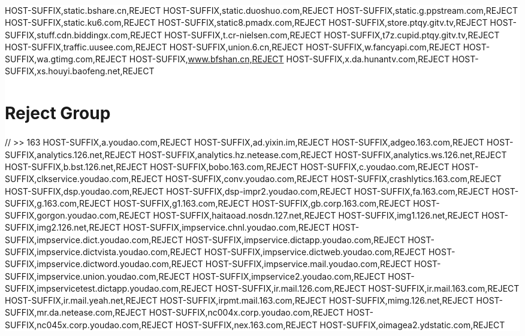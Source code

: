 HOST-SUFFIX,static.bshare.cn,REJECT
HOST-SUFFIX,static.duoshuo.com,REJECT
HOST-SUFFIX,static.g.ppstream.com,REJECT
HOST-SUFFIX,static.ku6.com,REJECT
HOST-SUFFIX,static8.pmadx.com,REJECT
HOST-SUFFIX,store.ptqy.gitv.tv,REJECT
HOST-SUFFIX,stuff.cdn.biddingx.com,REJECT
HOST-SUFFIX,t.cr-nielsen.com,REJECT
HOST-SUFFIX,t7z.cupid.ptqy.gitv.tv,REJECT
HOST-SUFFIX,traffic.uusee.com,REJECT
HOST-SUFFIX,union.6.cn,REJECT
HOST-SUFFIX,w.fancyapi.com,REJECT
HOST-SUFFIX,wa.gtimg.com,REJECT
HOST-SUFFIX,www.bfshan.cn,REJECT
HOST-SUFFIX,x.da.hunantv.com,REJECT
HOST-SUFFIX,xs.houyi.baofeng.net,REJECT



# Reject Group

// >> 163
HOST-SUFFIX,a.youdao.com,REJECT
HOST-SUFFIX,ad.yixin.im,REJECT
HOST-SUFFIX,adgeo.163.com,REJECT
HOST-SUFFIX,analytics.126.net,REJECT
HOST-SUFFIX,analytics.hz.netease.com,REJECT
HOST-SUFFIX,analytics.ws.126.net,REJECT
HOST-SUFFIX,b.bst.126.net,REJECT
HOST-SUFFIX,bobo.163.com,REJECT
HOST-SUFFIX,c.youdao.com,REJECT
HOST-SUFFIX,clkservice.youdao.com,REJECT
HOST-SUFFIX,conv.youdao.com,REJECT
HOST-SUFFIX,crashlytics.163.com,REJECT
HOST-SUFFIX,dsp.youdao.com,REJECT
HOST-SUFFIX,dsp-impr2.youdao.com,REJECT
HOST-SUFFIX,fa.163.com,REJECT
HOST-SUFFIX,g.163.com,REJECT
HOST-SUFFIX,g1.163.com,REJECT
HOST-SUFFIX,gb.corp.163.com,REJECT
HOST-SUFFIX,gorgon.youdao.com,REJECT
HOST-SUFFIX,haitaoad.nosdn.127.net,REJECT
HOST-SUFFIX,img1.126.net,REJECT
HOST-SUFFIX,img2.126.net,REJECT
HOST-SUFFIX,impservice.chnl.youdao.com,REJECT
HOST-SUFFIX,impservice.dict.youdao.com,REJECT
HOST-SUFFIX,impservice.dictapp.youdao.com,REJECT
HOST-SUFFIX,impservice.dictvista.youdao.com,REJECT
HOST-SUFFIX,impservice.dictweb.youdao.com,REJECT
HOST-SUFFIX,impservice.dictword.youdao.com,REJECT
HOST-SUFFIX,impservice.mail.youdao.com,REJECT
HOST-SUFFIX,impservice.union.youdao.com,REJECT
HOST-SUFFIX,impservice2.youdao.com,REJECT
HOST-SUFFIX,impservicetest.dictapp.youdao.com,REJECT
HOST-SUFFIX,ir.mail.126.com,REJECT
HOST-SUFFIX,ir.mail.163.com,REJECT
HOST-SUFFIX,ir.mail.yeah.net,REJECT
HOST-SUFFIX,irpmt.mail.163.com,REJECT
HOST-SUFFIX,mimg.126.net,REJECT
HOST-SUFFIX,mr.da.netease.com,REJECT
HOST-SUFFIX,nc004x.corp.youdao.com,REJECT
HOST-SUFFIX,nc045x.corp.youdao.com,REJECT
HOST-SUFFIX,nex.163.com,REJECT
HOST-SUFFIX,oimagea2.ydstatic.com,REJECT